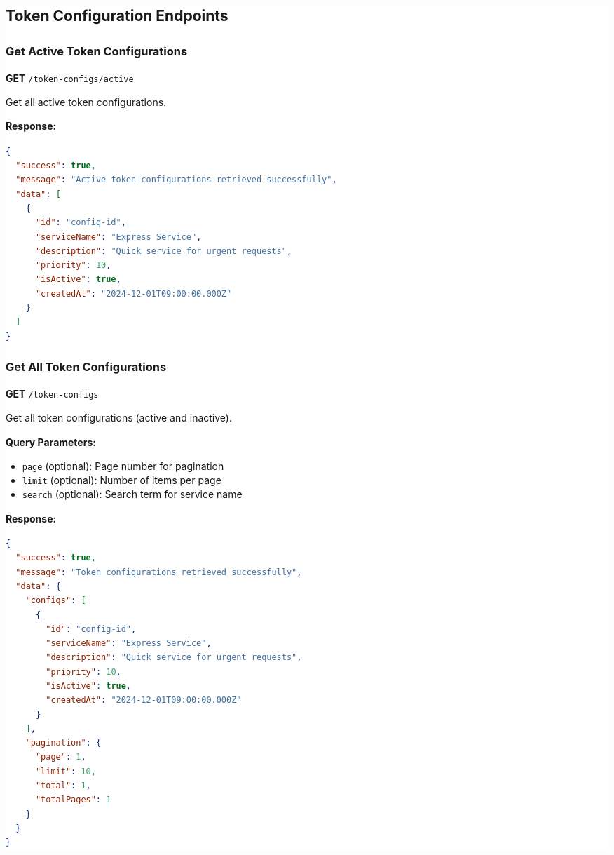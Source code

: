 ## Token Configuration Endpoints

### Get Active Token Configurations

**GET** `/token-configs/active`

Get all active token configurations.

**Response:**

```json
{
  "success": true,
  "message": "Active token configurations retrieved successfully",
  "data": [
    {
      "id": "config-id",
      "serviceName": "Express Service",
      "description": "Quick service for urgent requests",
      "priority": 10,
      "isActive": true,
      "createdAt": "2024-12-01T09:00:00.000Z"
    }
  ]
}
```

### Get All Token Configurations

**GET** `/token-configs`

Get all token configurations (active and inactive).

**Query Parameters:**

- `page` (optional): Page number for pagination
- `limit` (optional): Number of items per page
- `search` (optional): Search term for service name

**Response:**

```json
{
  "success": true,
  "message": "Token configurations retrieved successfully",
  "data": {
    "configs": [
      {
        "id": "config-id",
        "serviceName": "Express Service",
        "description": "Quick service for urgent requests",
        "priority": 10,
        "isActive": true,
        "createdAt": "2024-12-01T09:00:00.000Z"
      }
    ],
    "pagination": {
      "page": 1,
      "limit": 10,
      "total": 1,
      "totalPages": 1
    }
  }
}
```
